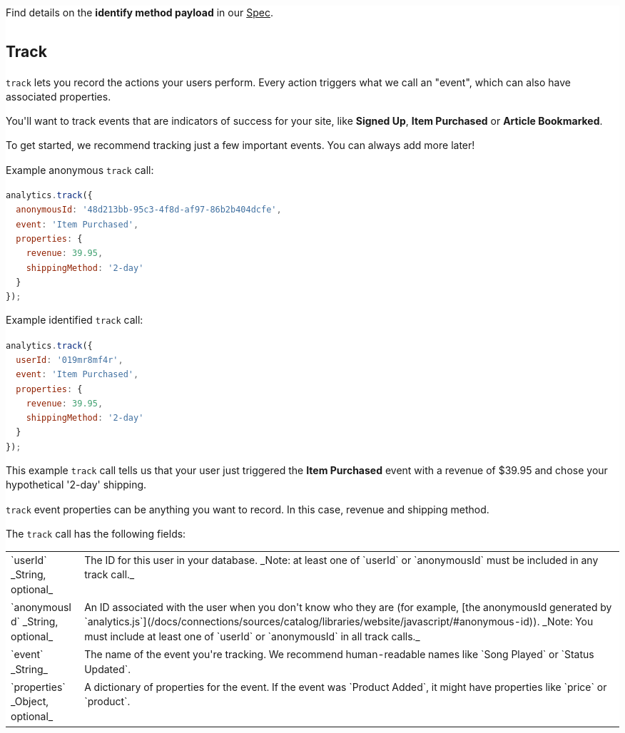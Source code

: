 </table>

Find details on the **identify method payload** in our [Spec](/docs/connections/spec/identify/).

## Track

`track` lets you record the actions your users perform. Every action triggers what we call an "event", which can also have associated properties.

You'll want to track events that are indicators of success for your site, like **Signed Up**, **Item Purchased** or **Article Bookmarked**.

To get started, we recommend tracking just a few important events. You can always add more later!

Example anonymous `track` call:

```javascript
analytics.track({
  anonymousId: '48d213bb-95c3-4f8d-af97-86b2b404dcfe',
  event: 'Item Purchased',
  properties: {
    revenue: 39.95,
    shippingMethod: '2-day'
  }
});
```

Example identified `track` call:

```javascript
analytics.track({
  userId: '019mr8mf4r',
  event: 'Item Purchased',
  properties: {
    revenue: 39.95,
    shippingMethod: '2-day'
  }
});
```

This example `track` call tells us that your user just triggered the **Item Purchased** event with a revenue of $39.95 and chose your hypothetical '2-day' shipping.

`track` event properties can be anything you want to record. In this case, revenue and shipping method.

The `track` call has the following fields:

<table>
  <tr>
    <td>`userId` _String, optional_</td>
    <td>The ID for this user in your database. _Note: at least one of `userId` or `anonymousId` must be included in any track call._</td>
  </tr>
  <tr>
    <td>`anonymousId` _String, optional_</td>
    <td>An ID associated with the user when you don't know who they are (for example, [the anonymousId generated by `analytics.js`](/docs/connections/sources/catalog/libraries/website/javascript/#anonymous-id)). _Note: You must include at least one of `userId` or `anonymousId` in all track calls._</td>
  </tr>
  <tr>
    <td>`event` _String_</td>
    <td>The name of the event you're tracking. We recommend human-readable names like `Song Played` or `Status Updated`.</td>
  </tr>
  <tr>
    <td>`properties` _Object, optional_</td>
    <td>A dictionary of properties for the event. If the event was `Product Added`, it might have properties like `price` or `product`.</td>